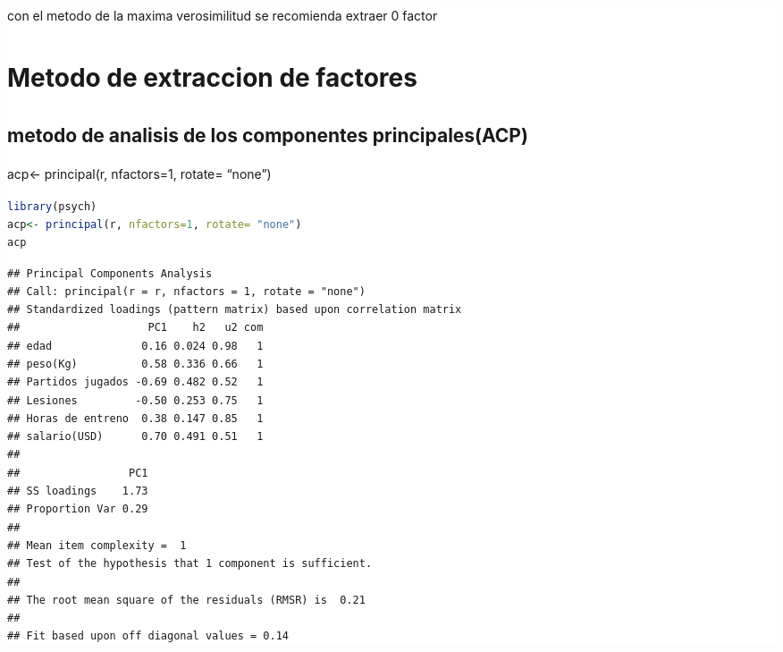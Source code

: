 con el metodo de la maxima verosimilitud se recomienda extraer 0 factor

# Metodo de extraccion de factores

## metodo de analisis de los componentes principales(ACP)

acp&lt;- principal(r, nfactors=1, rotate= “none”)

``` r
library(psych)
acp<- principal(r, nfactors=1, rotate= "none")
acp
```

    ## Principal Components Analysis
    ## Call: principal(r = r, nfactors = 1, rotate = "none")
    ## Standardized loadings (pattern matrix) based upon correlation matrix
    ##                    PC1    h2   u2 com
    ## edad              0.16 0.024 0.98   1
    ## peso(Kg)          0.58 0.336 0.66   1
    ## Partidos jugados -0.69 0.482 0.52   1
    ## Lesiones         -0.50 0.253 0.75   1
    ## Horas de entreno  0.38 0.147 0.85   1
    ## salario(USD)      0.70 0.491 0.51   1
    ## 
    ##                 PC1
    ## SS loadings    1.73
    ## Proportion Var 0.29
    ## 
    ## Mean item complexity =  1
    ## Test of the hypothesis that 1 component is sufficient.
    ## 
    ## The root mean square of the residuals (RMSR) is  0.21 
    ## 
    ## Fit based upon off diagonal values = 0.14
